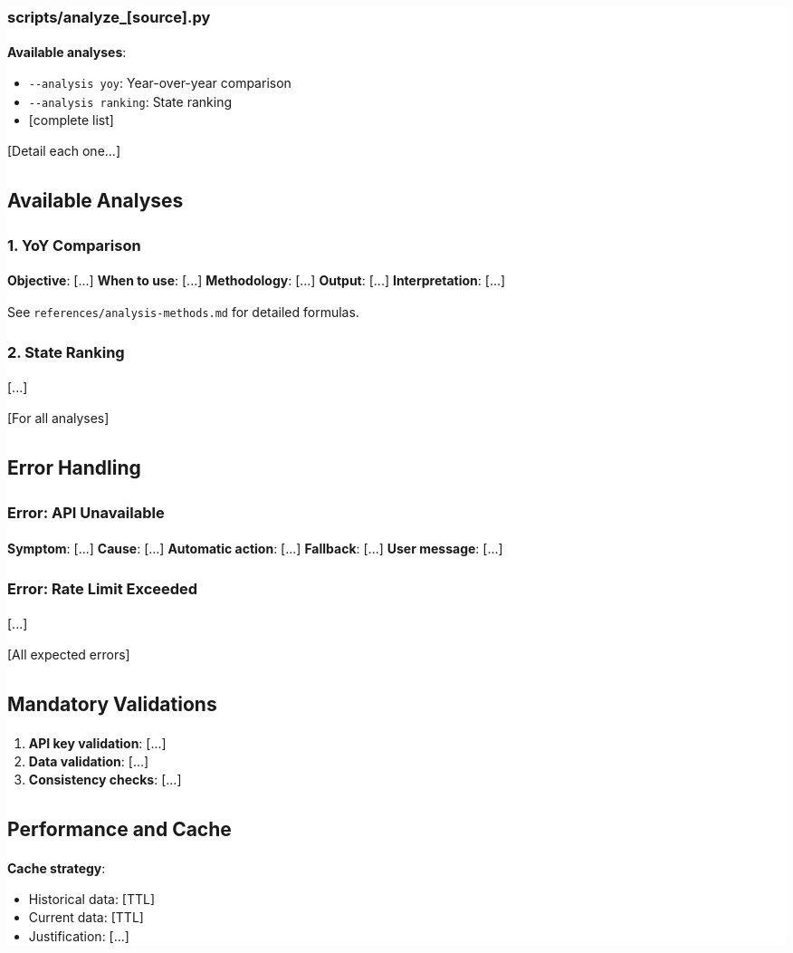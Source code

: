 ### scripts/analyze_[source].py

**Available analyses**:
- `--analysis yoy`: Year-over-year comparison
- `--analysis ranking`: State ranking
- [complete list]

[Detail each one...]

## Available Analyses

### 1. YoY Comparison

**Objective**: [...]
**When to use**: [...]
**Methodology**: [...]
**Output**: [...]
**Interpretation**: [...]

See `references/analysis-methods.md` for detailed formulas.

### 2. State Ranking

[...]

[For all analyses]

## Error Handling

### Error: API Unavailable

**Symptom**: [...]
**Cause**: [...]
**Automatic action**: [...]
**Fallback**: [...]
**User message**: [...]

### Error: Rate Limit Exceeded

[...]

[All expected errors]

## Mandatory Validations

1. **API key validation**: [...]
2. **Data validation**: [...]
3. **Consistency checks**: [...]

## Performance and Cache

**Cache strategy**:
- Historical data: [TTL]
- Current data: [TTL]
- Justification: [...]
